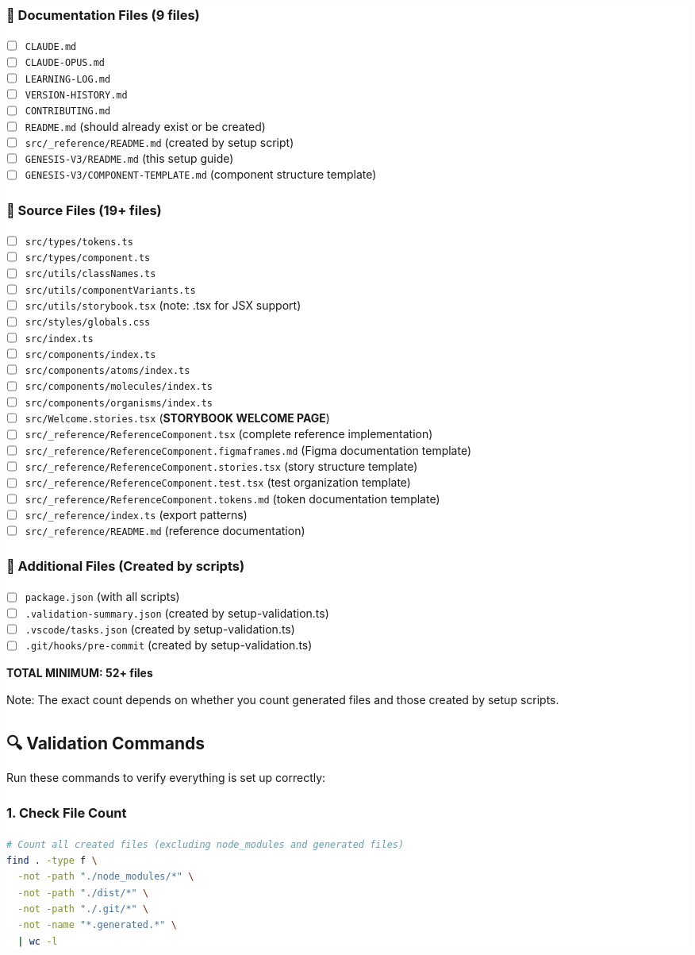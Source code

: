 ### 📁 Documentation Files (9 files)
- [ ] `CLAUDE.md`
- [ ] `CLAUDE-OPUS.md`
- [ ] `LEARNING-LOG.md`
- [ ] `VERSION-HISTORY.md`
- [ ] `CONTRIBUTING.md`
- [ ] `README.md` (should already exist or be created)
- [ ] `src/_reference/README.md` (created by setup script)
- [ ] `GENESIS-V3/README.md` (this setup guide)
- [ ] `GENESIS-V3/COMPONENT-TEMPLATE.md` (component structure template)

### 📁 Source Files (19+ files)
- [ ] `src/types/tokens.ts`
- [ ] `src/types/component.ts`
- [ ] `src/utils/classNames.ts`
- [ ] `src/utils/componentVariants.ts`
- [ ] `src/utils/storybook.tsx` (note: .tsx for JSX support)
- [ ] `src/styles/globals.css`
- [ ] `src/index.ts`
- [ ] `src/components/index.ts`
- [ ] `src/components/atoms/index.ts`
- [ ] `src/components/molecules/index.ts`
- [ ] `src/components/organisms/index.ts`
- [ ] `src/Welcome.stories.tsx` (**STORYBOOK WELCOME PAGE**)
- [ ] `src/_reference/ReferenceComponent.tsx` (complete reference implementation)
- [ ] `src/_reference/ReferenceComponent.figmaframes.md` (Figma documentation template)
- [ ] `src/_reference/ReferenceComponent.stories.tsx` (story structure template)
- [ ] `src/_reference/ReferenceComponent.test.tsx` (test organization template)
- [ ] `src/_reference/ReferenceComponent.tokens.md` (token documentation template)
- [ ] `src/_reference/index.ts` (export patterns)
- [ ] `src/_reference/README.md` (reference documentation)

### 📁 Additional Files (Created by scripts)
- [ ] `package.json` (with all scripts)
- [ ] `.validation-summary.json` (created by setup-validation.ts)
- [ ] `.vscode/tasks.json` (created by setup-validation.ts)
- [ ] `.git/hooks/pre-commit` (created by setup-validation.ts)

**TOTAL MINIMUM: 52+ files**

Note: The exact count depends on whether you count generated files and those created by setup scripts.

## 🔍 Validation Commands

Run these commands to verify everything is set up correctly:

### 1. Check File Count
```bash
# Count all created files (excluding node_modules and generated files)
find . -type f \
  -not -path "./node_modules/*" \
  -not -path "./dist/*" \
  -not -path "./.git/*" \
  -not -name "*.generated.*" \
  | wc -l
```
